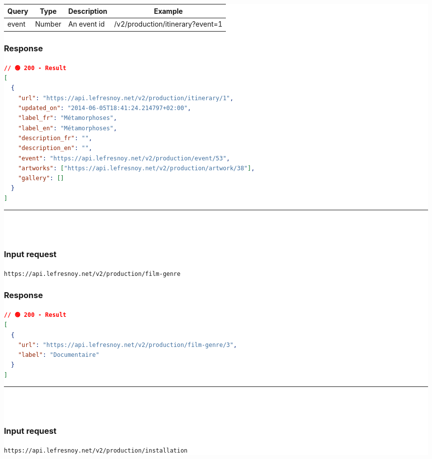 | **Query** | **Type** | **Description** | **Example**                      |
| --------- | -------- | --------------- | -------------------------------- |
| event     | Number   | An event id     | /v2/production/itinerary?event=1 |

### Response

```json
// 🟢 200 - Result
[
  {
    "url": "https://api.lefresnoy.net/v2/production/itinerary/1",
    "updated_on": "2014-06-05T18:41:24.214797+02:00",
    "label_fr": "Métamorphoses",
    "label_en": "Métamorphoses",
    "description_fr": "",
    "description_en": "",
    "event": "https://api.lefresnoy.net/v2/production/event/53",
    "artworks": ["https://api.lefresnoy.net/v2/production/artwork/38"],
    "gallery": []
  }
]
```

---

<br/><br/>

### Input request

```
https://api.lefresnoy.net/v2/production/film-genre
```

### Response

```json
// 🟢 200 - Result
[
  {
    "url": "https://api.lefresnoy.net/v2/production/film-genre/3",
    "label": "Documentaire"
  }
]
```

---

<br/><br/>

### Input request

```
https://api.lefresnoy.net/v2/production/installation
```
